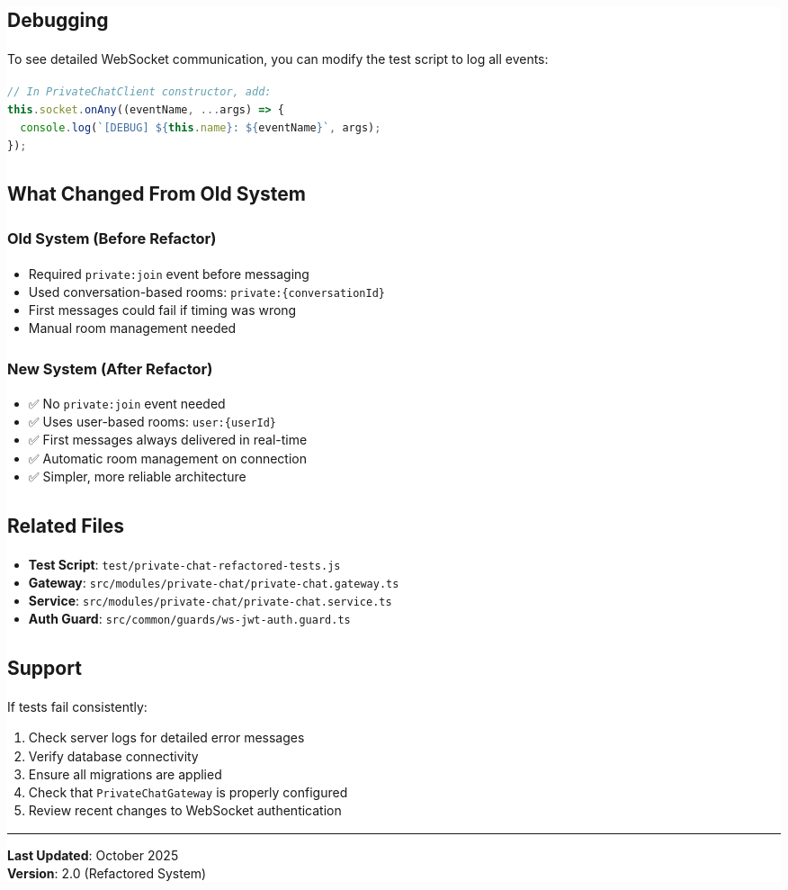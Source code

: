 ## Debugging

To see detailed WebSocket communication, you can modify the test script to log all events:

```javascript
// In PrivateChatClient constructor, add:
this.socket.onAny((eventName, ...args) => {
  console.log(`[DEBUG] ${this.name}: ${eventName}`, args);
});
```

## What Changed From Old System

### Old System (Before Refactor)
- Required `private:join` event before messaging
- Used conversation-based rooms: `private:{conversationId}`
- First messages could fail if timing was wrong
- Manual room management needed

### New System (After Refactor)
- ✅ No `private:join` event needed
- ✅ Uses user-based rooms: `user:{userId}`
- ✅ First messages always delivered in real-time
- ✅ Automatic room management on connection
- ✅ Simpler, more reliable architecture

## Related Files

- **Test Script**: `test/private-chat-refactored-tests.js`
- **Gateway**: `src/modules/private-chat/private-chat.gateway.ts`
- **Service**: `src/modules/private-chat/private-chat.service.ts`
- **Auth Guard**: `src/common/guards/ws-jwt-auth.guard.ts`

## Support

If tests fail consistently:
1. Check server logs for detailed error messages
2. Verify database connectivity
3. Ensure all migrations are applied
4. Check that `PrivateChatGateway` is properly configured
5. Review recent changes to WebSocket authentication

---

**Last Updated**: October 2025  
**Version**: 2.0 (Refactored System)

